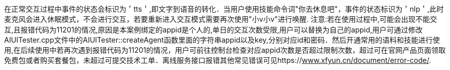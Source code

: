 在正常交互过程中事件的状态会标识为＇tts＇,即文字到语音的转化．当用户使用技能命令词"你去休息吧"，事件的状态标识为＇nlp＇,此时麦克风会进入休眠模式，不会进行交互，若要重新进入交互模式需要再次使用"小v小v"进行唤醒.
注意:若在使用过程中,可能会出现不能交互,且报错代码为11201的情况,原因是本案例绑定的appid是个人的,单日的交互次数受限,用户可以替换为自己的appid,用户可通过修改AIUITester.cpp文件中的AIUITester::createAgent函数里面的字符串appid以及key,分别对应id和密码．然后开通常用的语料和技能进行使用,在后续使用中若再次遇到报错代码为11201的情况，用户可前往控制台检查对应appid次数是否超过限制次数，超过可在官网产品页面领取免费包或者购买套餐包，未超过可提交技术工单．离线服务接口报错其他常见错误可见https://www.xfyun.cn/document/error-code/.

